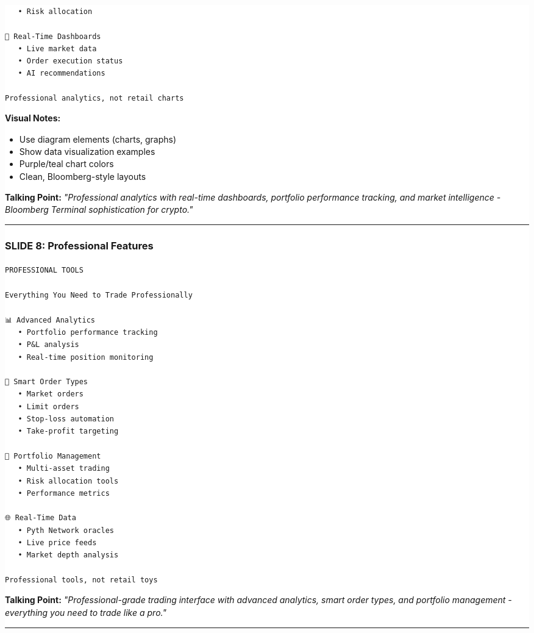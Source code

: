 ```
   • Risk allocation

📱 Real-Time Dashboards
   • Live market data
   • Order execution status
   • AI recommendations

Professional analytics, not retail charts
```

**Visual Notes:**
- Use diagram elements (charts, graphs)
- Show data visualization examples
- Purple/teal chart colors
- Clean, Bloomberg-style layouts

**Talking Point:** *"Professional analytics with real-time dashboards, portfolio performance tracking, and market intelligence - Bloomberg Terminal sophistication for crypto."*

---

### **SLIDE 8: Professional Features**
```
PROFESSIONAL TOOLS

Everything You Need to Trade Professionally

📊 Advanced Analytics
   • Portfolio performance tracking
   • P&L analysis
   • Real-time position monitoring

🎯 Smart Order Types
   • Market orders
   • Limit orders
   • Stop-loss automation
   • Take-profit targeting

💼 Portfolio Management
   • Multi-asset trading
   • Risk allocation tools
   • Performance metrics

🌐 Real-Time Data
   • Pyth Network oracles
   • Live price feeds
   • Market depth analysis

Professional tools, not retail toys
```

**Talking Point:** *"Professional-grade trading interface with advanced analytics, smart order types, and portfolio management - everything you need to trade like a pro."*

---